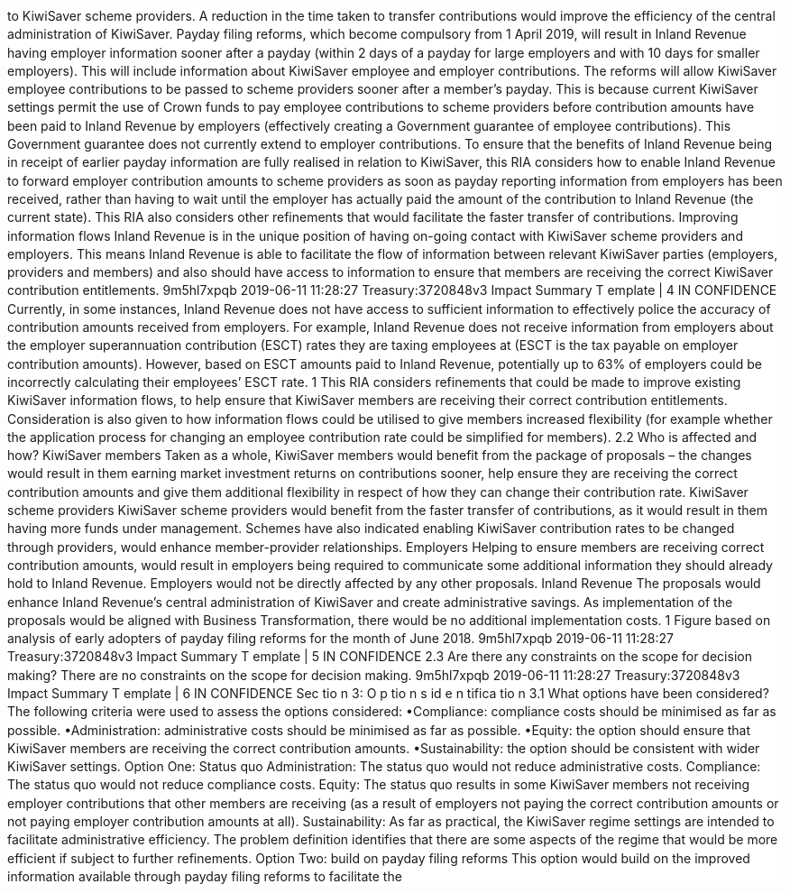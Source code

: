 to KiwiSaver scheme providers. A reduction in the time taken to transfer contributions would improve the efficiency of the central administration of KiwiSaver. Payday filing reforms, which become compulsory from 1 April 2019, will result in Inland Revenue having employer information sooner after a payday (within 2 days of a payday for large employers and with 10 days for smaller employers). This will include information about KiwiSaver employee and employer contributions. The reforms will allow KiwiSaver employee contributions to be passed to scheme providers sooner after a member’s payday. This is because current KiwiSaver settings permit the use of Crown funds to pay employee contributions to scheme providers before contribution amounts have been paid to Inland Revenue by employers (effectively creating a Government guarantee of employee contributions). This Government guarantee does not currently extend to employer contributions. To ensure that the benefits of Inland Revenue being in receipt of earlier payday information are fully realised in relation to KiwiSaver, this RIA considers how to enable Inland Revenue to forward employer contribution amounts to scheme providers as soon as payday reporting information from employers has been received, rather than having to wait until the employer has actually paid the amount of the contribution to Inland Revenue (the current state). This RIA also considers other refinements that would facilitate the faster transfer of contributions. Improving information flows Inland Revenue is in the unique position of having on-going contact with KiwiSaver scheme providers and employers. This means Inland Revenue is able to facilitate the flow of information between relevant KiwiSaver parties (employers, providers and members) and also should have access to information to ensure that members are receiving the correct KiwiSaver contribution entitlements. 9m5hl7xpqb 2019-06-11 11:28:27 Treasury:3720848v3 Impact Summary T emplate | 4 IN CONFIDENCE Currently, in some instances, Inland Revenue does not have access to sufficient information to effectively police the accuracy of contribution amounts received from employers. For example, Inland Revenue does not receive information from employers about the employer superannuation contribution (ESCT) rates they are taxing employees at (ESCT is the tax payable on employer contribution amounts). However, based on ESCT amounts paid to Inland Revenue, potentially up to 63% of employers could be incorrectly calculating their employees’ ESCT rate. 1 This RIA considers refinements that could be made to improve existing KiwiSaver information flows, to help ensure that KiwiSaver members are receiving their correct contribution entitlements. Consideration is also given to how information flows could be utilised to give members increased flexibility (for example whether the application process for changing an employee contribution rate could be simplified for members). 2.2 Who is affected and how? KiwiSaver members Taken as a whole, KiwiSaver members would benefit from the package of proposals – the changes would result in them earning market investment returns on contributions sooner, help ensure they are receiving the correct contribution amounts and give them additional flexibility in respect of how they can change their contribution rate. KiwiSaver scheme providers KiwiSaver scheme providers would benefit from the faster transfer of contributions, as it would result in them having more funds under management. Schemes have also indicated enabling KiwiSaver contribution rates to be changed through providers, would enhance member-provider relationships. Employers Helping to ensure members are receiving correct contribution amounts, would result in employers being required to communicate some additional information they should already hold to Inland Revenue. Employers would not be directly affected by any other proposals. Inland Revenue The proposals would enhance Inland Revenue’s central administration of KiwiSaver and create administrative savings. As implementation of the proposals would be aligned with Business Transformation, there would be no additional implementation costs. 1 Figure based on analysis of early adopters of payday filing reforms for the month of June 2018. 9m5hl7xpqb 2019-06-11 11:28:27 Treasury:3720848v3 Impact Summary T emplate | 5 IN CONFIDENCE 2.3 Are there any constraints on the scope for decision making? There are no constraints on the scope for decision making. 9m5hl7xpqb 2019-06-11 11:28:27 Treasury:3720848v3 Impact Summary T emplate | 6 IN CONFIDENCE Sec tio n 3: O p tio n s id e n tifica tio n 3.1 What options have been considered? The following criteria were used to assess the options considered: •Compliance: compliance costs should be minimised as far as possible. •Administration: administrative costs should be minimised as far as possible. •Equity: the option should ensure that KiwiSaver members are receiving the correct contribution amounts. •Sustainability: the option should be consistent with wider KiwiSaver settings. Option One: Status quo Administration: The status quo would not reduce administrative costs. Compliance: The status quo would not reduce compliance costs. Equity: The status quo results in some KiwiSaver members not receiving employer contributions that other members are receiving (as a result of employers not paying the correct contribution amounts or not paying employer contribution amounts at all). Sustainability: As far as practical, the KiwiSaver regime settings are intended to facilitate administrative efficiency. The problem definition identifies that there are some aspects of the regime that would be more efficient if subject to further refinements. Option Two: build on payday filing reforms This option would build on the improved information available through payday filing reforms to facilitate the
